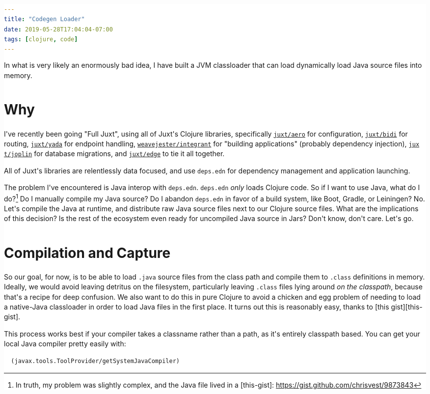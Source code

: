 ```yaml
---
title: "Codegen Loader"
date: 2019-05-28T17:04:04-07:00
tags: [clojure, code]
---
```


In what is very likely an enormously bad idea, I have built a JVM classloader
that can load dynamically load Java source files into memory.


# Why

I've recently been going "Full Juxt", using all of Juxt's Clojure libraries,
specifically [`juxt/aero`](https://github.com/juxt/aero) for configuration,
[`juxt/bidi`](https://github.com/juxt/bidi) for routing,
[`juxt/yada`](https://github.com/juxt/yada) for endpoint handling,
[`weavejester/integrant`](https://github.com/weavejester/integrant) for
"building applications" (probably dependency injection),
[`juxt/joplin`](https://github.com/juxt/joplin) for database migrations,  and
[`juxt/edge`](https://github.com/juxt/edge) to tie it all together.



All of Juxt's libraries are relentlessly data focused, and use `deps.edn` for
dependency management and application launching.

The problem I've encountered is Java interop with `deps.edn`. `deps.edn` _only_
loads Clojure code. So if I want to use Java, what do I do?[^1] Do I manually
compile my Java source? Do I abandon `deps.edn` in favor of a build system, like
Boot, Gradle, or Leiningen? No. Let's compile the Java at runtime, and
distribute raw Java source files next to our Clojure source files. What are the
implications of this decision? Is the rest of the ecosystem even ready for
uncompiled Java source in Jars? Don't know, don't care. Let's go.

# Compilation and Capture

So our goal, for now, is to be able to load `.java` source files from the class
path and compile them to `.class` definitions in memory. Ideally, we would avoid
leaving detritus on the filesystem, particularly leaving `.class` files lying
around _on the classpath_, because that's a recipe for deep confusion.
We also want to do this in pure Clojure to avoid a chicken and egg problem of
needing to load a native-Java classloader in order to load Java files
in the first place. It turns out this is reasonably easy, thanks to [this
gist][this-gist].

This process works best if your compiler takes a classname rather than a path,
as it's entirely classpath based. You can get your local Java compiler pretty
easily with:

```Clojure
  (javax.tools.ToolProvider/getSystemJavaCompiler)
```


[^1]: In truth, my problem was slightly complex, and the Java file lived in a
[this-gist]: https://gist.github.com/chrisvest/9873843